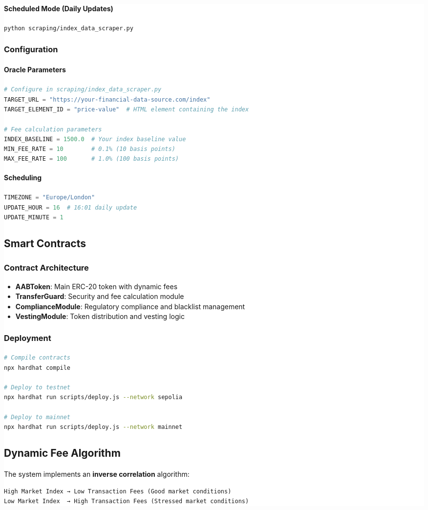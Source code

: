#### Scheduled Mode (Daily Updates)
```bash
python scraping/index_data_scraper.py
```

### Configuration

#### Oracle Parameters
```python
# Configure in scraping/index_data_scraper.py
TARGET_URL = "https://your-financial-data-source.com/index"
TARGET_ELEMENT_ID = "price-value"  # HTML element containing the index

# Fee calculation parameters
INDEX_BASELINE = 1500.0  # Your index baseline value
MIN_FEE_RATE = 10        # 0.1% (10 basis points)
MAX_FEE_RATE = 100       # 1.0% (100 basis points)
```

#### Scheduling
```python
TIMEZONE = "Europe/London"
UPDATE_HOUR = 16  # 16:01 daily update
UPDATE_MINUTE = 1
```

## Smart Contracts

### Contract Architecture
- **AABToken**: Main ERC-20 token with dynamic fees
- **TransferGuard**: Security and fee calculation module
- **ComplianceModule**: Regulatory compliance and blacklist management
- **VestingModule**: Token distribution and vesting logic

### Deployment
```bash
# Compile contracts
npx hardhat compile

# Deploy to testnet
npx hardhat run scripts/deploy.js --network sepolia

# Deploy to mainnet
npx hardhat run scripts/deploy.js --network mainnet
```

## Dynamic Fee Algorithm

The system implements an **inverse correlation** algorithm:

```
High Market Index → Low Transaction Fees (Good market conditions)
Low Market Index  → High Transaction Fees (Stressed market conditions)
```
